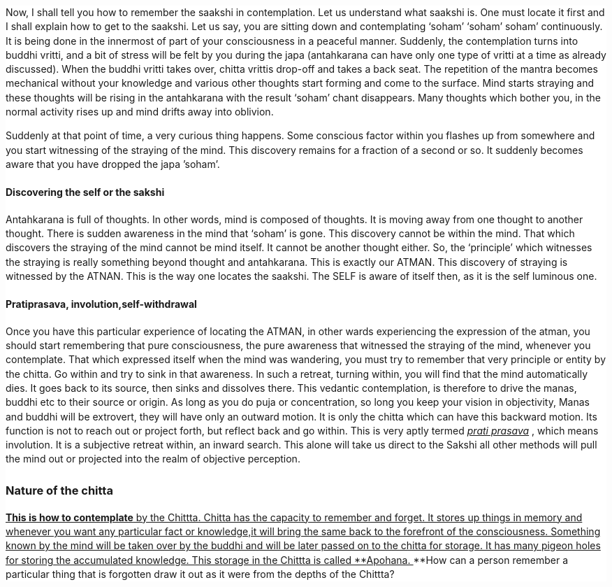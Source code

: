 Now, I shall tell you how to remember the saakshi in contemplation.  Let us understand what saakshi is.  One must locate it first and I shall explain how to get to the saakshi.   Let us say, you  are sitting down and contemplating ‘soham’ ‘soham’ soham’   continuously.   It is being done in the innermost of part of your consciousness in a peaceful manner.  Suddenly, the contemplation turns into buddhi vritti, and a bit of stress will be felt by you during the japa (antahkarana can have only one type of vritti at a time as already discussed).   When the buddhi vritti takes over, chitta vrittis drop-off and takes a back seat.  The repetition of the mantra becomes mechanical without your knowledge and various other thoughts start forming and come to the surface.   Mind starts straying and these thoughts will be rising in the antahkarana with the result ‘soham’ chant disappears.   Many thoughts which bother you,  in the normal activity rises up and mind drifts away into oblivion.

Suddenly at that point of time, a very curious thing happens.  Some conscious factor within you flashes up from somewhere and you start witnessing of the straying of the mind.   This discovery remains for a fraction of a second or so.  It suddenly becomes aware that you have dropped the japa   ’soham’.


#### Discovering the self or the sakshi

Antahkarana is full of thoughts. In other words, mind is   composed of thoughts.  It is moving away from one thought to another thought.   There is sudden awareness in the mind that ‘soham’ is gone.  This discovery cannot be within the mind.  That which discovers the straying of the mind cannot be mind itself.  It cannot be another thought either.  So, the ‘principle’ which witnesses the straying is really something beyond thought and antahkarana.  This is exactly our ATMAN.  This discovery of straying is witnessed by the ATNAN.   This is the way one locates the saakshi. The SELF is aware of itself then, as it is the self luminous one.


#### Pratiprasava, involution,self-withdrawal

Once you have this particular experience of locating the ATMAN, in other wards experiencing the expression of the atman, you should start remembering that pure   consciousness, the pure awareness that witnessed the straying of the mind, whenever you contemplate.  That which expressed  itself when the mind was wandering, you must try to remember that very principle or entity by the chitta.  Go within and try to sink in that awareness. In such a retreat, turning within, you will find that the mind automatically dies. It goes back to its source, then sinks and dissolves there. This vedantic contemplation, is therefore to drive the manas,  buddhi etc to their source or origin.  As long as you do puja or concentration, so long you keep your vision in objectivity, Manas and buddhi will be  extrovert, they will have only an outward motion.  It is only the chitta which can have this backward motion. Its function is not to reach out or project forth, but reflect back and go within.  This is very aptly termed _<u>prati prasava</u>_ , which means involution.   It is a subjective retreat within, an inward search.  This alone will take us direct to the Sakshi all other methods will pull the mind out or projected into the realm of objective perception.


### Nature of the chitta

**<u>This is how to contemplate</span>** by the Chittta. Chitta has the capacity  to remember and forget.  It stores up things in memory and whenever you want any particular fact or knowledge,it will bring the same back to the forefront of the consciousness.  Something known by the mind will be taken over by the buddhi and will be later passed on to the chitta for  storage.  It has many pigeon holes for storing the accumulated knowledge. This storage in the Chittta is called **<span style="text-decoration:underline;">Apohana.  </u>**How can a person remember a particular thing that is forgotten draw it out as it were from the depths of the Chittta?
